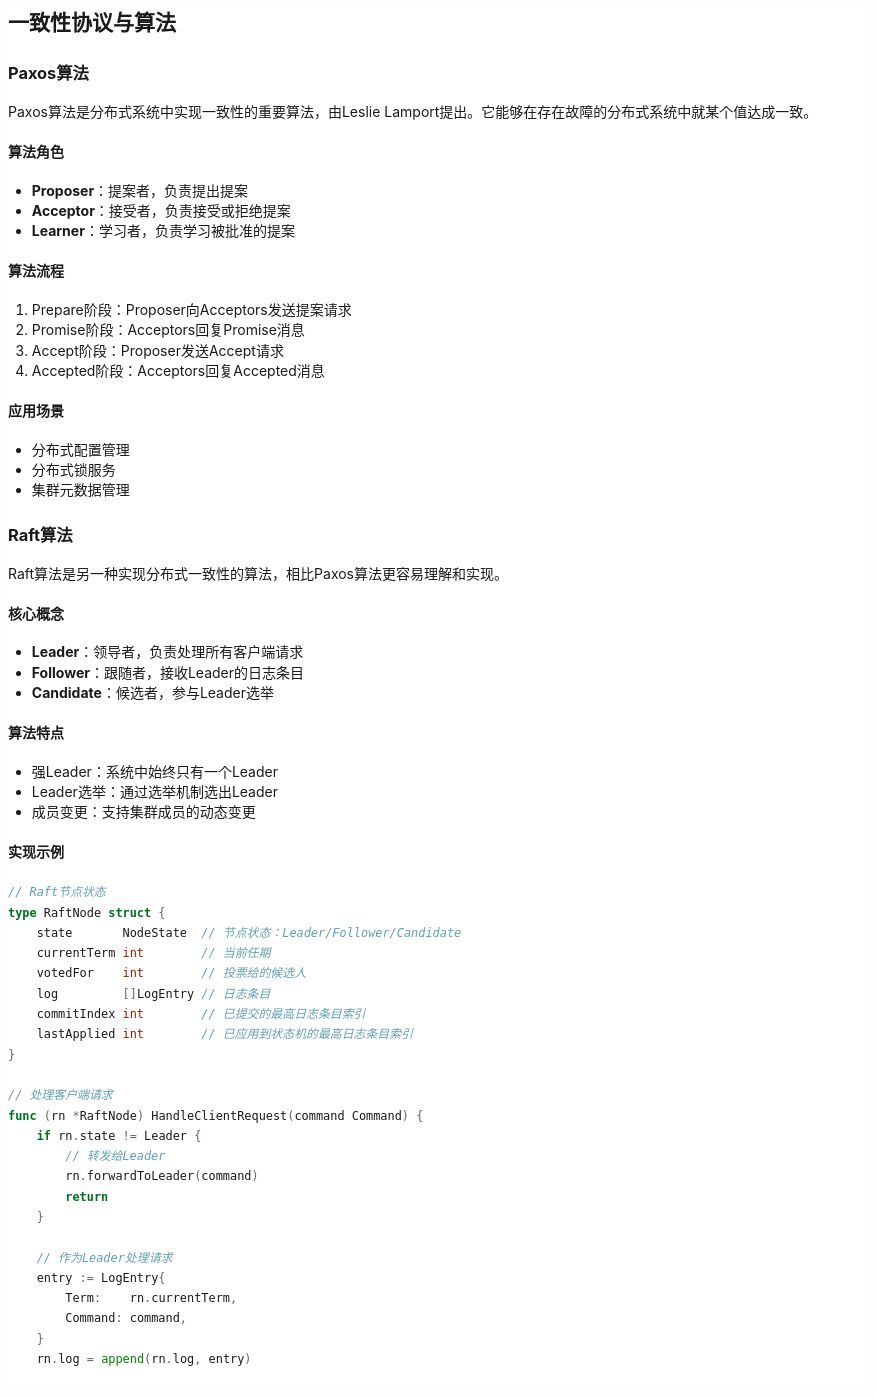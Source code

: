 ## 一致性协议与算法

### Paxos算法

Paxos算法是分布式系统中实现一致性的重要算法，由Leslie Lamport提出。它能够在存在故障的分布式系统中就某个值达成一致。

#### 算法角色
- **Proposer**：提案者，负责提出提案
- **Acceptor**：接受者，负责接受或拒绝提案
- **Learner**：学习者，负责学习被批准的提案

#### 算法流程
1. Prepare阶段：Proposer向Acceptors发送提案请求
2. Promise阶段：Acceptors回复Promise消息
3. Accept阶段：Proposer发送Accept请求
4. Accepted阶段：Acceptors回复Accepted消息

#### 应用场景
- 分布式配置管理
- 分布式锁服务
- 集群元数据管理

### Raft算法

Raft算法是另一种实现分布式一致性的算法，相比Paxos算法更容易理解和实现。

#### 核心概念
- **Leader**：领导者，负责处理所有客户端请求
- **Follower**：跟随者，接收Leader的日志条目
- **Candidate**：候选者，参与Leader选举

#### 算法特点
- 强Leader：系统中始终只有一个Leader
- Leader选举：通过选举机制选出Leader
- 成员变更：支持集群成员的动态变更

#### 实现示例
```go
// Raft节点状态
type RaftNode struct {
    state       NodeState  // 节点状态：Leader/Follower/Candidate
    currentTerm int        // 当前任期
    votedFor    int        // 投票给的候选人
    log         []LogEntry // 日志条目
    commitIndex int        // 已提交的最高日志条目索引
    lastApplied int        // 已应用到状态机的最高日志条目索引
}

// 处理客户端请求
func (rn *RaftNode) HandleClientRequest(command Command) {
    if rn.state != Leader {
        // 转发给Leader
        rn.forwardToLeader(command)
        return
    }
    
    // 作为Leader处理请求
    entry := LogEntry{
        Term:    rn.currentTerm,
        Command: command,
    }
    rn.log = append(rn.log, entry)
    
```